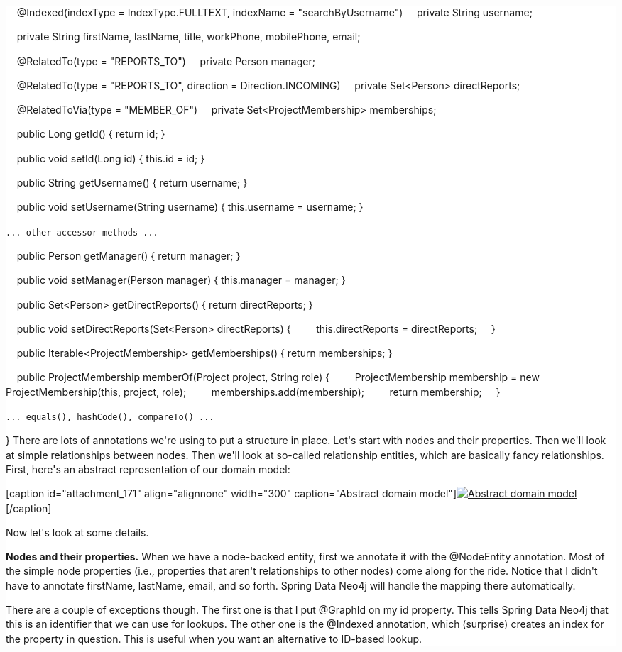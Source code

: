     @Indexed(indexType = IndexType.FULLTEXT, indexName = "searchByUsername")
    private String username;

    private String firstName, lastName, title, workPhone, mobilePhone, email;

    @RelatedTo(type = "REPORTS_TO")
    private Person manager;

    @RelatedTo(type = "REPORTS_TO", direction = Direction.INCOMING)
    private Set&lt;Person&gt; directReports;

    @RelatedToVia(type = "MEMBER_OF")
    private Set&lt;ProjectMembership&gt; memberships;

    public Long getId() { return id; }

    public void setId(Long id) { this.id = id; }

    public String getUsername() { return username; }

    public void setUsername(String username) { this.username = username; }

    ... other accessor methods ...

    public Person getManager() { return manager; }

    public void setManager(Person manager) { this.manager = manager; }

    public Set&lt;Person&gt; getDirectReports() { return directReports; }

    public void setDirectReports(Set&lt;Person&gt; directReports) {
        this.directReports = directReports;
    }

    public Iterable&lt;ProjectMembership&gt; getMemberships() { return memberships; }

    public ProjectMembership memberOf(Project project, String role) {
        ProjectMembership membership = new ProjectMembership(this, project, role);
        memberships.add(membership);
        return membership;
    }

    ... equals(), hashCode(), compareTo() ...
}</pre>
There are lots of annotations we're using to put a structure in place. Let's start with nodes and their properties. Then we'll look at simple relationships between nodes. Then we'll look at so-called relationship entities, which are basically fancy relationships. First, here's an abstract representation of our domain model:

[caption id="attachment_171" align="alignnone" width="300" caption="Abstract domain model"]<a href="http://springinpractice.com/wp-content/uploads/2011/12/abstract_graph.png"><img class="size-medium wp-image-171" title="abstract_graph" src="http://springinpractice.com/wp-content/uploads/2011/12/abstract_graph-300x261.png" alt="Abstract domain model" width="300" height="261" /></a>[/caption]

Now let's look at some details.

<strong>Nodes and their properties.</strong> When we have a node-backed entity, first we annotate it with the @NodeEntity annotation. Most of the simple node properties (i.e., properties that aren't relationships to other nodes) come along for the ride. Notice that I didn't have to annotate firstName, lastName, email, and so forth. Spring Data Neo4j will handle the mapping there automatically.

There are a couple of exceptions though. The first one is that I put @GraphId on my id property. This tells Spring Data Neo4j that this is an identifier that we can use for lookups. The other one is the @Indexed annotation, which (surprise) creates an index for the property in question. This is useful when you want an alternative to ID-based lookup.
